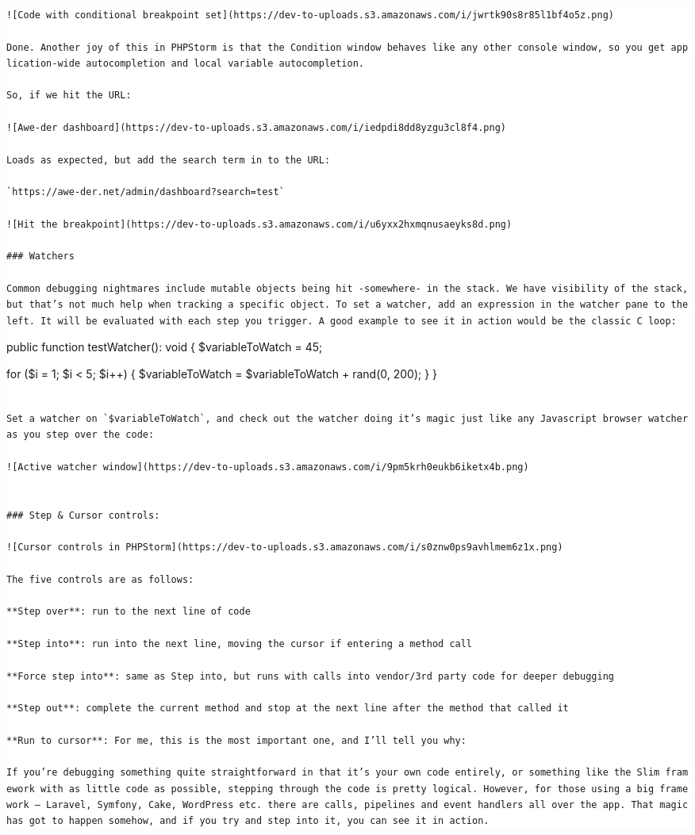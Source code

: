 ```
![Code with conditional breakpoint set](https://dev-to-uploads.s3.amazonaws.com/i/jwrtk90s8r85l1bf4o5z.png)

Done. Another joy of this in PHPStorm is that the Condition window behaves like any other console window, so you get application-wide autocompletion and local variable autocompletion.

So, if we hit the URL:

![Awe-der dashboard](https://dev-to-uploads.s3.amazonaws.com/i/iedpdi8dd8yzgu3cl8f4.png)

Loads as expected, but add the search term in to the URL:

`https://awe-der.net/admin/dashboard?search=test`

![Hit the breakpoint](https://dev-to-uploads.s3.amazonaws.com/i/u6yxx2hxmqnusaeyks8d.png)

### Watchers

Common debugging nightmares include mutable objects being hit -somewhere- in the stack. We have visibility of the stack, but that’s not much help when tracking a specific object. To set a watcher, add an expression in the watcher pane to the left. It will be evaluated with each step you trigger. A good example to see it in action would be the classic C loop:

```
public function testWatcher(): void
{
   $variableToWatch = 45;

   for ($i = 1; $i < 5; $i++) {
       $variableToWatch = $variableToWatch + rand(0, 200);
   }
}
```

Set a watcher on `$variableToWatch`, and check out the watcher doing it’s magic just like any Javascript browser watcher as you step over the code:

![Active watcher window](https://dev-to-uploads.s3.amazonaws.com/i/9pm5krh0eukb6iketx4b.png)


### Step & Cursor controls:

![Cursor controls in PHPStorm](https://dev-to-uploads.s3.amazonaws.com/i/s0znw0ps9avhlmem6z1x.png)

The five controls are as follows:

**Step over**: run to the next line of code

**Step into**: run into the next line, moving the cursor if entering a method call

**Force step into**: same as Step into, but runs with calls into vendor/3rd party code for deeper debugging

**Step out**: complete the current method and stop at the next line after the method that called it

**Run to cursor**: For me, this is the most important one, and I’ll tell you why:

If you’re debugging something quite straightforward in that it’s your own code entirely, or something like the Slim framework with as little code as possible, stepping through the code is pretty logical. However, for those using a big framework – Laravel, Symfony, Cake, WordPress etc. there are calls, pipelines and event handlers all over the app. That magic has got to happen somehow, and if you try and step into it, you can see it in action.

```